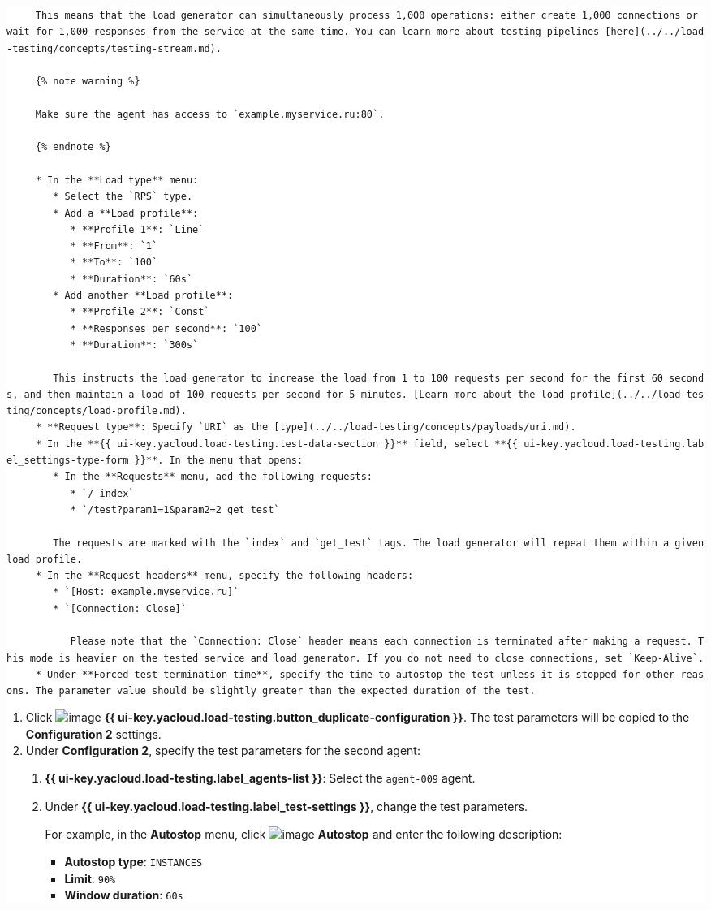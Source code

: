          This means that the load generator can simultaneously process 1,000 operations: either create 1,000 connections or wait for 1,000 responses from the service at the same time. You can learn more about testing pipelines [here](../../load-testing/concepts/testing-stream.md).

         {% note warning %}

         Make sure the agent has access to `example.myservice.ru:80`.

         {% endnote %}

         * In the **Load type** menu:
            * Select the `RPS` type.
            * Add a **Load profile**:
               * **Profile 1**: `Line`
               * **From**: `1`
               * **To**: `100`
               * **Duration**: `60s`
            * Add another **Load profile**:
               * **Profile 2**: `Const`
               * **Responses per second**: `100`
               * **Duration**: `300s`

            This instructs the load generator to increase the load from 1 to 100 requests per second for the first 60 seconds, and then maintain a load of 100 requests per second for 5 minutes. [Learn more about the load profile](../../load-testing/concepts/load-profile.md).
         * **Request type**: Specify `URI` as the [type](../../load-testing/concepts/payloads/uri.md).
         * In the **{{ ui-key.yacloud.load-testing.test-data-section }}** field, select **{{ ui-key.yacloud.load-testing.label_settings-type-form }}**. In the menu that opens:
            * In the **Requests** menu, add the following requests:
               * `/ index`
               * `/test?param1=1&param2=2 get_test`

            The requests are marked with the `index` and `get_test` tags. The load generator will repeat them within a given load profile.
         * In the **Request headers** menu, specify the following headers:
            * `[Host: example.myservice.ru]`
            * `[Connection: Close]`

               Please note that the `Connection: Close` header means each connection is terminated after making a request. This mode is heavier on the tested service and load generator. If you do not need to close connections, set `Keep-Alive`.
         * Under **Forced test termination time**, specify the time to autostop the test unless it is stopped for other reasons. The parameter value should be slightly greater than the expected duration of the test.
   1. Click ![image](../../_assets/plus-sign.svg) **{{ ui-key.yacloud.load-testing.button_duplicate-configuration }}**. The test parameters will be copied to the **Configuration 2** settings.
   1. Under **Configuration 2**, specify the test parameters for the second agent:
      1. **{{ ui-key.yacloud.load-testing.label_agents-list }}**: Select the `agent-009` agent.
      1. Under **{{ ui-key.yacloud.load-testing.label_test-settings }}**, change the test parameters.

         For example, in the **Autostop** menu, click ![image](../../_assets/plus-sign.svg) **Autostop** and enter the following description:
         * **Autostop type**: `INSTANCES`
         * **Limit**: `90%`
         * **Window duration**: `60s`
